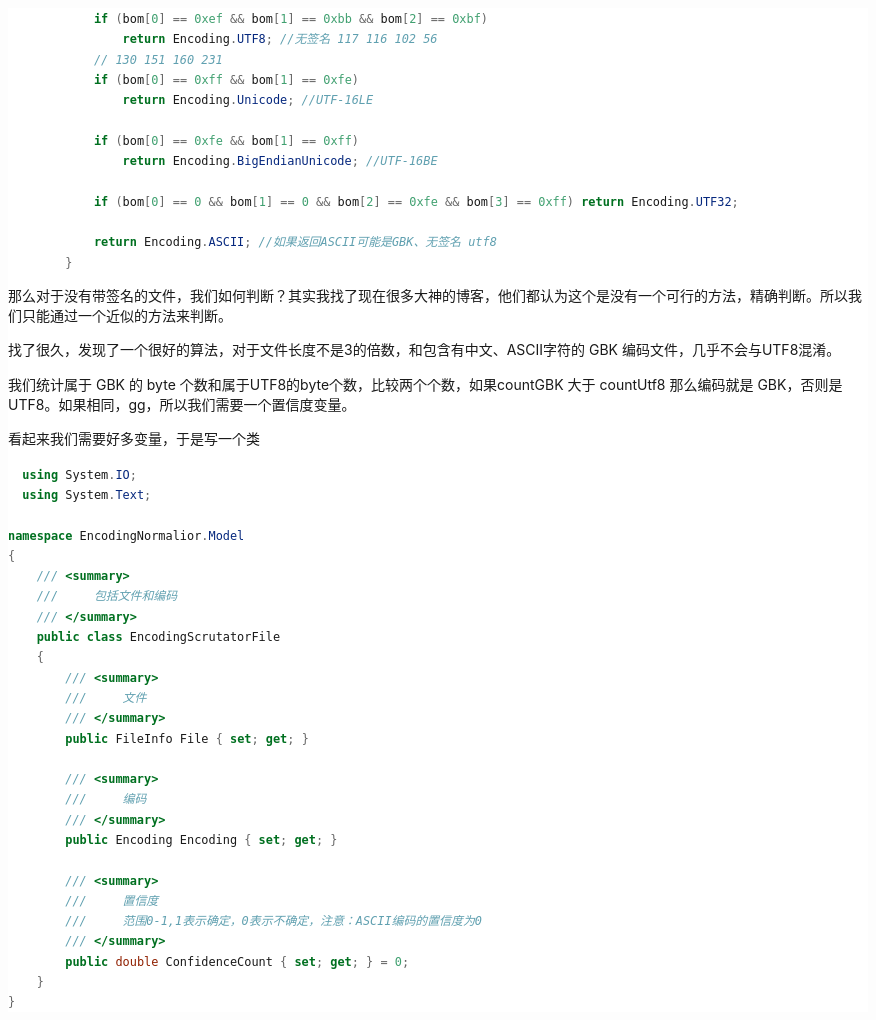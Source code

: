 ```csharp
            if (bom[0] == 0xef && bom[1] == 0xbb && bom[2] == 0xbf)
                return Encoding.UTF8; //无签名 117 116 102 56
            // 130 151 160 231
            if (bom[0] == 0xff && bom[1] == 0xfe)
                return Encoding.Unicode; //UTF-16LE

            if (bom[0] == 0xfe && bom[1] == 0xff)
                return Encoding.BigEndianUnicode; //UTF-16BE

            if (bom[0] == 0 && bom[1] == 0 && bom[2] == 0xfe && bom[3] == 0xff) return Encoding.UTF32;

            return Encoding.ASCII; //如果返回ASCII可能是GBK、无签名 utf8
        }
```

那么对于没有带签名的文件，我们如何判断？其实我找了现在很多大神的博客，他们都认为这个是没有一个可行的方法，精确判断。所以我们只能通过一个近似的方法来判断。

找了很久，发现了一个很好的算法，对于文件长度不是3的倍数，和包含有中文、ASCII字符的 GBK 编码文件，几乎不会与UTF8混淆。

我们统计属于 GBK 的 byte 个数和属于UTF8的byte个数，比较两个个数，如果countGBK 大于 countUtf8 那么编码就是 GBK，否则是 UTF8。如果相同，gg，所以我们需要一个置信度变量。

看起来我们需要好多变量，于是写一个类


```csharp
  using System.IO;
  using System.Text;

namespace EncodingNormalior.Model
{
    /// <summary>
    ///     包括文件和编码
    /// </summary>
    public class EncodingScrutatorFile
    {
        /// <summary>
        ///     文件
        /// </summary>
        public FileInfo File { set; get; }

        /// <summary>
        ///     编码
        /// </summary>
        public Encoding Encoding { set; get; }

        /// <summary>
        ///     置信度
        ///     范围0-1,1表示确定，0表示不确定，注意：ASCII编码的置信度为0
        /// </summary>
        public double ConfidenceCount { set; get; } = 0;
    }
}
```
